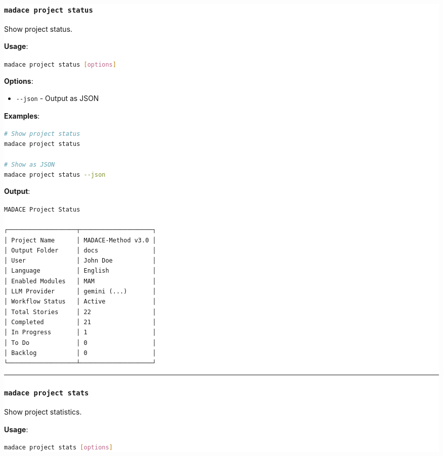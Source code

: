 
### `madace project status`

Show project status.

**Usage**:

```bash
madace project status [options]
```

**Options**:

- `--json` - Output as JSON

**Examples**:

```bash
# Show project status
madace project status

# Show as JSON
madace project status --json
```

**Output**:

```
MADACE Project Status

┌───────────────────┬────────────────────┐
│ Project Name      │ MADACE-Method v3.0 │
│ Output Folder     │ docs               │
│ User              │ John Doe           │
│ Language          │ English            │
│ Enabled Modules   │ MAM                │
│ LLM Provider      │ gemini (...)       │
│ Workflow Status   │ Active             │
│ Total Stories     │ 22                 │
│ Completed         │ 21                 │
│ In Progress       │ 1                  │
│ To Do             │ 0                  │
│ Backlog           │ 0                  │
└───────────────────┴────────────────────┘
```

---

### `madace project stats`

Show project statistics.

**Usage**:

```bash
madace project stats [options]
```
